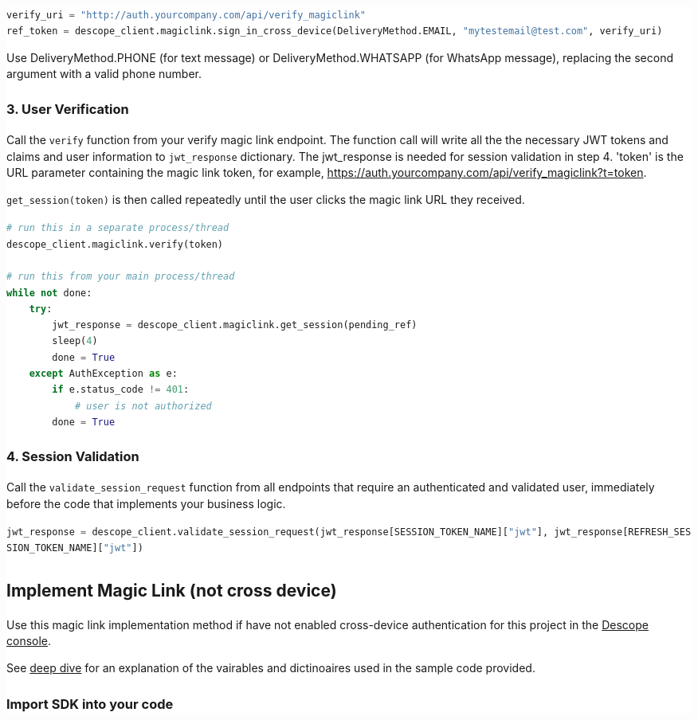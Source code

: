 ```Python
verify_uri = "http://auth.yourcompany.com/api/verify_magiclink"
ref_token = descope_client.magiclink.sign_in_cross_device(DeliveryMethod.EMAIL, "mytestemail@test.com", verify_uri)
```

Use DeliveryMethod.PHONE (for text message) or DeliveryMethod.WHATSAPP (for WhatsApp message), replacing the second argument with a valid phone number.

### 3. User Verification

Call the `verify` function from your verify magic link endpoint. The function call will write all the the necessary JWT tokens and claims and user information to `jwt_response` dictionary. The jwt_response is needed for session validation in step 4. 'token' is the URL parameter containing the magic link token, for example, https://auth.yourcompany.com/api/verify_magiclink?t=token.

`get_session(token)` is then called repeatedly until the user clicks the magic link URL they received.

```Python
# run this in a separate process/thread
descope_client.magiclink.verify(token)

# run this from your main process/thread
while not done:
    try:
        jwt_response = descope_client.magiclink.get_session(pending_ref)
        sleep(4)
        done = True
    except AuthException as e:
        if e.status_code != 401:   
            # user is not authorized
        done = True
```

### 4. Session Validation

Call the `validate_session_request` function from all endpoints that require an authenticated and validated user, immediately before the code that implements your business logic.

```Python
jwt_response = descope_client.validate_session_request(jwt_response[SESSION_TOKEN_NAME]["jwt"], jwt_response[REFRESH_SESSION_TOKEN_NAME]["jwt"])
```

## Implement Magic Link (not cross device)

Use this magic link implementation method if have not enabled cross-device authentication for this project in the [Descope console](https://app.descope.com).

See [deep dive](./deepdive.md) for an explanation of the vairables and dictinoaires used in the sample code provided.

### Import SDK into your code
